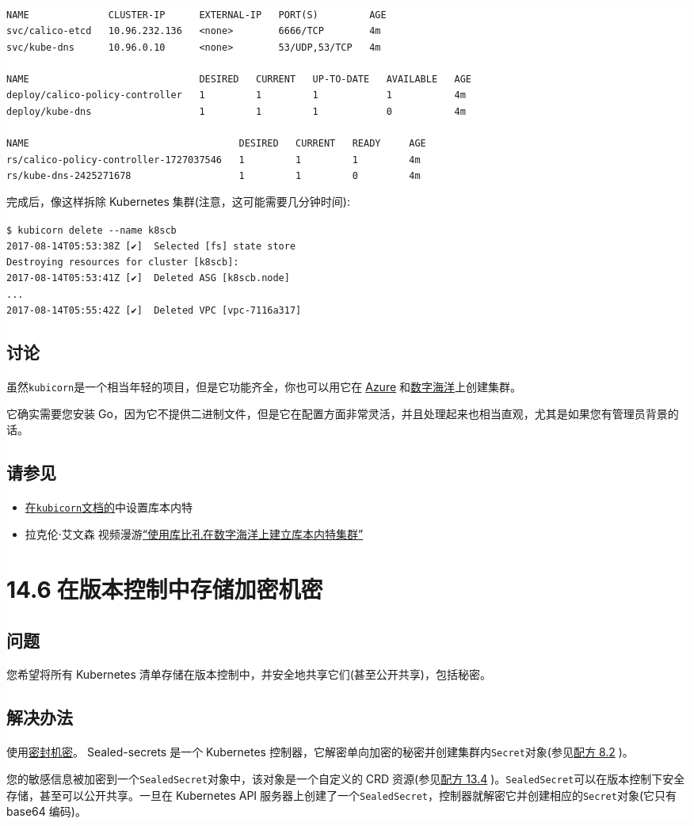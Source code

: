 ```
NAME              CLUSTER-IP      EXTERNAL-IP   PORT(S)         AGE
svc/calico-etcd   10.96.232.136   <none>        6666/TCP        4m
svc/kube-dns      10.96.0.10      <none>        53/UDP,53/TCP   4m

NAME                              DESIRED   CURRENT   UP-TO-DATE   AVAILABLE   AGE
deploy/calico-policy-controller   1         1         1            1           4m
deploy/kube-dns                   1         1         1            0           4m

NAME                                     DESIRED   CURRENT   READY     AGE
rs/calico-policy-controller-1727037546   1         1         1         4m
rs/kube-dns-2425271678                   1         1         0         4m

```

完成后，像这样拆除 Kubernetes 集群(注意，这可能需要几分钟时间):

```
$ kubicorn delete --name k8scb
2017-08-14T05:53:38Z [✔]  Selected [fs] state store
Destroying resources for cluster [k8scb]:
2017-08-14T05:53:41Z [✔]  Deleted ASG [k8scb.node]
...
2017-08-14T05:55:42Z [✔]  Deleted VPC [vpc-7116a317]

```

## 讨论

虽然`kubicorn`是一个相当年轻的项目，但是它功能齐全，你也可以用它在 [Azure](http://kubicorn.io/documentation/azure-walkthrough.html) 和[数字海洋](http://kubicorn.io/documentation/do-walkthrough.html)上创建集群。

它确实需要您安装 Go，因为它不提供二进制文件，但是它在配置方面非常灵活，并且处理起来也相当直观，尤其是如果您有管理员背景的话。

## 请参见

*   [在`kubicorn`文档的](http://kubicorn.io/documentation/aws-walkthrough.html)中设置库本内特

*   拉克伦·艾文森 视频漫游[“使用库比孔在数字海洋上建立库本内特集群”](https://www.youtube.com/watch?v=XpxgSZ3dspE)

# 14.6 在版本控制中存储加密机密

## 问题

您希望将所有 Kubernetes 清单存储在版本控制中，并安全地共享它们(甚至公开共享)，包括秘密。

## 解决办法

使用[密封机密](https://github.com/bitnami/sealed-secrets)。 Sealed-secrets 是一个 Kubernetes 控制器，它解密单向加密的秘密并创建集群内`Secret`对象(参见[配方 8.2](08.html#special_volumes) )。

您的敏感信息被加密到一个`SealedSecret`对象中，该对象是一个自定义的 CRD 资源(参见[配方 13.4](13.html#writing_crd) )。`SealedSecret`可以在版本控制下安全存储，甚至可以公开共享。一旦在 Kubernetes API 服务器上创建了一个`SealedSecret`，控制器就解密它并创建相应的`Secret`对象(它只有 base64 编码)。
